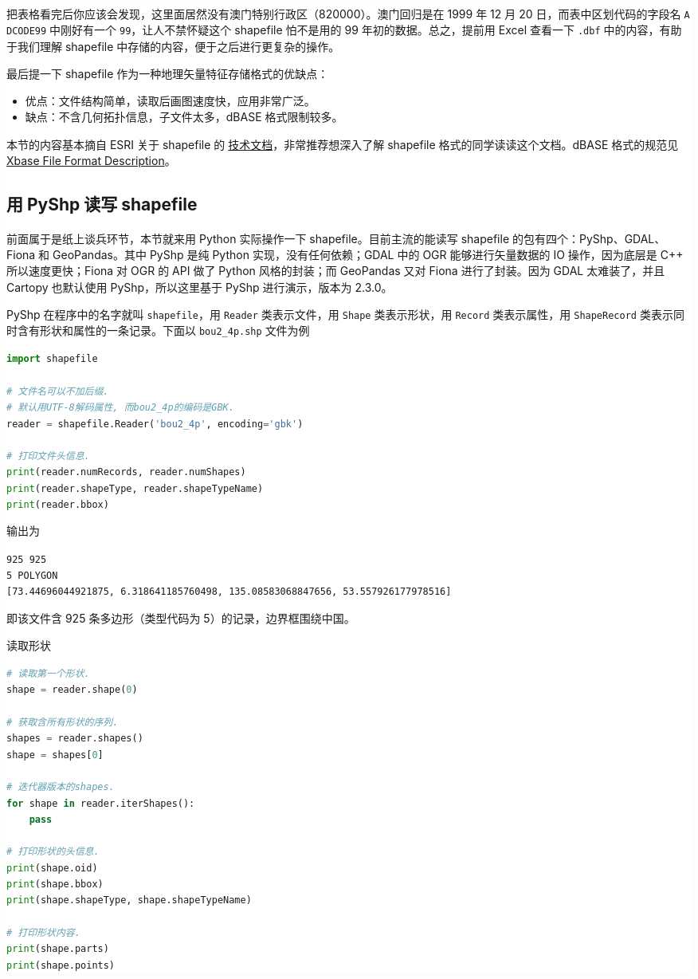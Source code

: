把表格看完后你应该会发现，这里面居然没有澳门特别行政区（820000）。澳门回归是在 1999 年 12 月 20 日，而表中区划代码的字段名 `ADCODE99` 中刚好有一个 `99`，让人不禁怀疑这个 shapefile 怕不是用的 99 年初的数据。总之，提前用 Excel 查看一下 `.dbf` 中的内容，有助于我们理解 shapefile 中存储的内容，便于之后进行更复杂的操作。

最后提一下 shapefile 作为一种地理矢量特征存储格式的优缺点：

- 优点：文件结构简单，读取后画图速度快，应用非常广泛。
- 缺点：不含几何拓扑信息，子文件太多，dBASE 格式限制较多。

本节的内容基本摘自 ESRI 关于 shapefile 的 [技术文档](https://support.esri.com/en/white-paper/279)，非常推荐想深入了解 shapefile 格式的同学读读这个文档。dBASE 格式的规范见 [Xbase File Format Description](https://www.clicketyclick.dk/databases/xbase/format/index.html)。

## 用 PyShp 读写 shapefile

前面属于是纸上谈兵环节，本节就来用 Python 实际操作一下 shapefile。目前主流的能读写 shapefile 的包有四个：PyShp、GDAL、Fiona 和 GeoPandas。其中 PyShp 是纯 Python 实现，没有任何依赖；GDAL 中的 OGR 能够进行矢量数据的 IO 操作，因为底层是 C++ 所以速度更快；Fiona 对 OGR 的 API 做了 Python 风格的封装；而 GeoPandas 又对 Fiona 进行了封装。因为 GDAL 太难装了，并且 Cartopy 也默认使用 PyShp，所以这里基于 PyShp 进行演示，版本为 2.3.0。

PyShp 在程序中的名字就叫 `shapefile`，用 `Reader` 类表示文件，用 `Shape` 类表示形状，用 `Record` 类表示属性，用 `ShapeRecord` 类表示同时含有形状和属性的一条记录。下面以 `bou2_4p.shp` 文件为例

```Python
import shapefile

# 文件名可以不加后缀.
# 默认用UTF-8解码属性, 而bou2_4p的编码是GBK.
reader = shapefile.Reader('bou2_4p', encoding='gbk')

# 打印文件头信息.
print(reader.numRecords, reader.numShapes)
print(reader.shapeType, reader.shapeTypeName)
print(reader.bbox)
```

输出为

```
925 925
5 POLYGON
[73.44696044921875, 6.318641185760498, 135.08583068847656, 53.557926177978516]
```

即该文件含 925 条多边形（类型代码为 5）的记录，边界框围绕中国。

读取形状

```Python
# 读取第一个形状.
shape = reader.shape(0)

# 获取含所有形状的序列.
shapes = reader.shapes()
shape = shapes[0]

# 迭代器版本的shapes.
for shape in reader.iterShapes():
    pass

# 打印形状的头信息.
print(shape.oid)
print(shape.bbox)
print(shape.shapeType, shape.shapeTypeName)

# 打印形状内容.
print(shape.parts)
print(shape.points)
```

